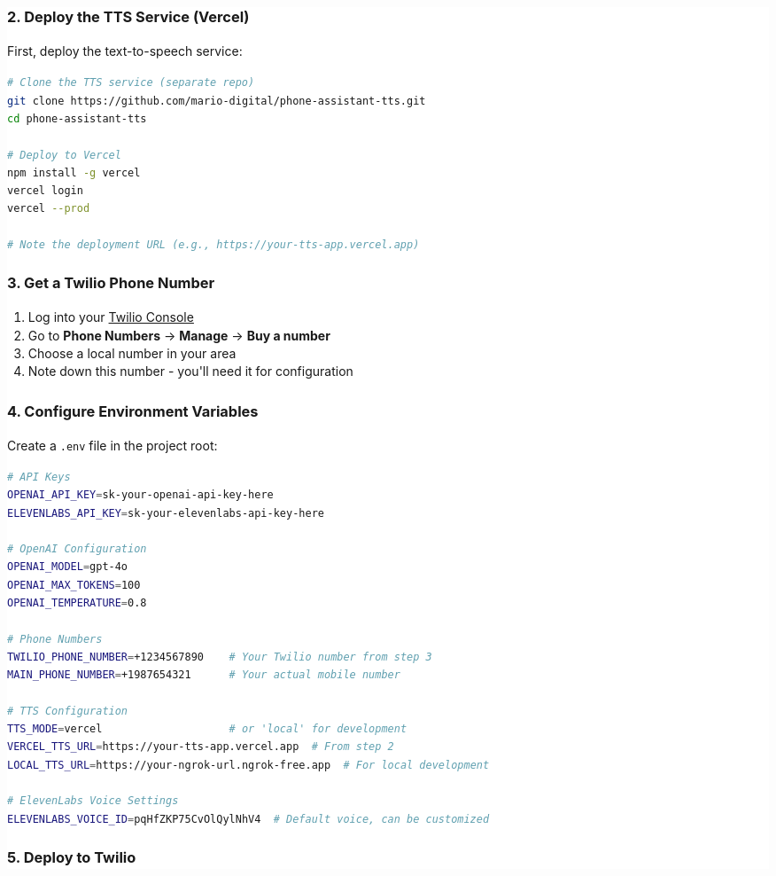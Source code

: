 ### 2. Deploy the TTS Service (Vercel)

First, deploy the text-to-speech service:

```bash
# Clone the TTS service (separate repo)
git clone https://github.com/mario-digital/phone-assistant-tts.git
cd phone-assistant-tts

# Deploy to Vercel
npm install -g vercel
vercel login
vercel --prod

# Note the deployment URL (e.g., https://your-tts-app.vercel.app)
```

### 3. Get a Twilio Phone Number

1. Log into your [Twilio Console](https://console.twilio.com)
2. Go to **Phone Numbers** → **Manage** → **Buy a number**
3. Choose a local number in your area
4. Note down this number - you'll need it for configuration

### 4. Configure Environment Variables

Create a `.env` file in the project root:

```bash
# API Keys
OPENAI_API_KEY=sk-your-openai-api-key-here
ELEVENLABS_API_KEY=sk-your-elevenlabs-api-key-here

# OpenAI Configuration
OPENAI_MODEL=gpt-4o
OPENAI_MAX_TOKENS=100
OPENAI_TEMPERATURE=0.8

# Phone Numbers
TWILIO_PHONE_NUMBER=+1234567890    # Your Twilio number from step 3
MAIN_PHONE_NUMBER=+1987654321      # Your actual mobile number

# TTS Configuration
TTS_MODE=vercel                    # or 'local' for development
VERCEL_TTS_URL=https://your-tts-app.vercel.app  # From step 2
LOCAL_TTS_URL=https://your-ngrok-url.ngrok-free.app  # For local development

# ElevenLabs Voice Settings
ELEVENLABS_VOICE_ID=pqHfZKP75CvOlQylNhV4  # Default voice, can be customized
```

### 5. Deploy to Twilio
